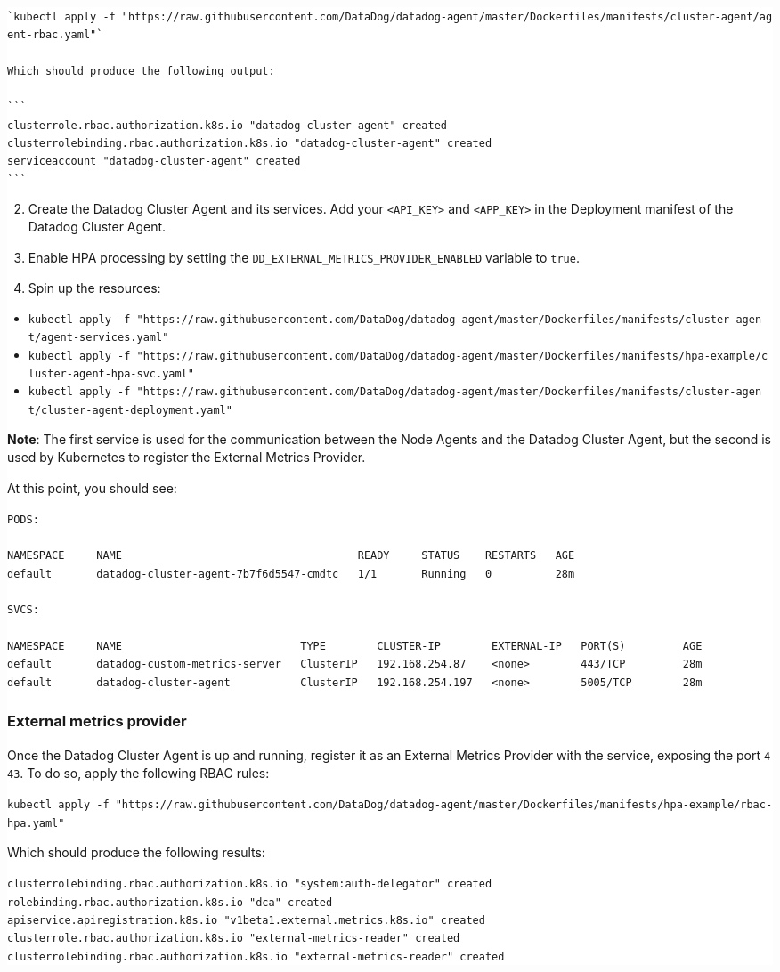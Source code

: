     `kubectl apply -f "https://raw.githubusercontent.com/DataDog/datadog-agent/master/Dockerfiles/manifests/cluster-agent/agent-rbac.yaml"`

    Which should produce the following output:

    ```
    clusterrole.rbac.authorization.k8s.io "datadog-cluster-agent" created
    clusterrolebinding.rbac.authorization.k8s.io "datadog-cluster-agent" created
    serviceaccount "datadog-cluster-agent" created
    ```

2. Create the Datadog Cluster Agent and its services. Add your `<API_KEY>` and `<APP_KEY>` in the Deployment manifest of the Datadog Cluster Agent.

3. Enable HPA processing by setting the `DD_EXTERNAL_METRICS_PROVIDER_ENABLED` variable to `true`.

4. Spin up the resources:
  * `kubectl apply -f "https://raw.githubusercontent.com/DataDog/datadog-agent/master/Dockerfiles/manifests/cluster-agent/agent-services.yaml"`
  * `kubectl apply -f "https://raw.githubusercontent.com/DataDog/datadog-agent/master/Dockerfiles/manifests/hpa-example/cluster-agent-hpa-svc.yaml"`
  * `kubectl apply -f "https://raw.githubusercontent.com/DataDog/datadog-agent/master/Dockerfiles/manifests/cluster-agent/cluster-agent-deployment.yaml"`

**Note**: The first service is used for the communication between the Node Agents and the Datadog Cluster Agent, but the second is used by Kubernetes to register the External Metrics Provider.

At this point, you should see:

```text
PODS:

NAMESPACE     NAME                                     READY     STATUS    RESTARTS   AGE
default       datadog-cluster-agent-7b7f6d5547-cmdtc   1/1       Running   0          28m

SVCS:

NAMESPACE     NAME                            TYPE        CLUSTER-IP        EXTERNAL-IP   PORT(S)         AGE
default       datadog-custom-metrics-server   ClusterIP   192.168.254.87    <none>        443/TCP         28m
default       datadog-cluster-agent           ClusterIP   192.168.254.197   <none>        5005/TCP        28m

```

### External metrics provider

Once the Datadog Cluster Agent is up and running, register it as an External Metrics Provider with the service, exposing the port `443`. To do so, apply the following RBAC rules:

`kubectl apply -f "https://raw.githubusercontent.com/DataDog/datadog-agent/master/Dockerfiles/manifests/hpa-example/rbac-hpa.yaml"`

Which should produce the following results:

```text
clusterrolebinding.rbac.authorization.k8s.io "system:auth-delegator" created
rolebinding.rbac.authorization.k8s.io "dca" created
apiservice.apiregistration.k8s.io "v1beta1.external.metrics.k8s.io" created
clusterrole.rbac.authorization.k8s.io "external-metrics-reader" created
clusterrolebinding.rbac.authorization.k8s.io "external-metrics-reader" created
```
